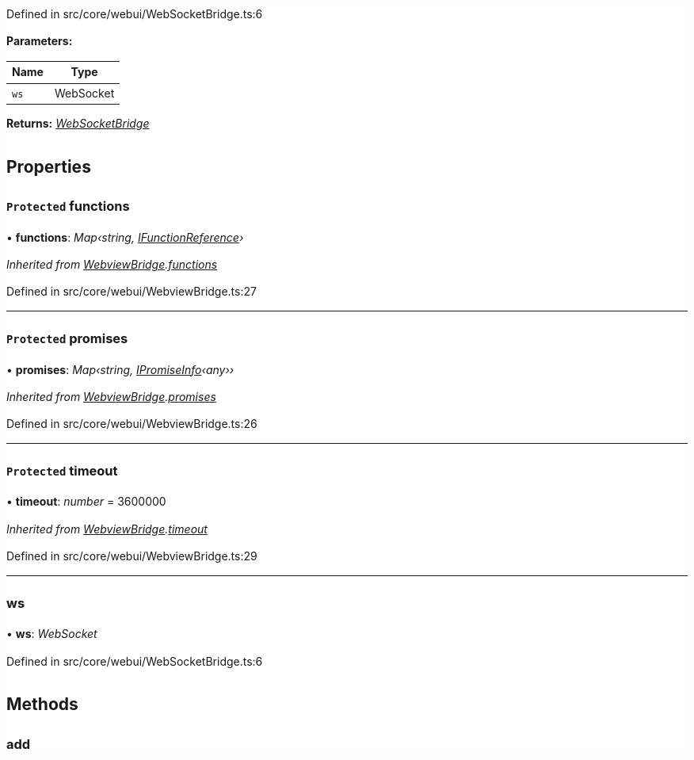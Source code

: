 Defined in src/core/webui/WebSocketBridge.ts:6

**Parameters:**

Name | Type |
------ | ------ |
`ws` | WebSocket |

**Returns:** *[WebSocketBridge](_core_webui_websocketbridge_.websocketbridge.md)*

## Properties

### `Protected` functions

• **functions**: *Map‹string, [IFunctionReference](../interfaces/_core_webui_webviewbridge_.ifunctionreference.md)›*

*Inherited from [WebviewBridge](_core_webui_webviewbridge_.webviewbridge.md).[functions](_core_webui_webviewbridge_.webviewbridge.md#protected-functions)*

Defined in src/core/webui/WebviewBridge.ts:27

___

### `Protected` promises

• **promises**: *Map‹string, [IPromiseInfo](../interfaces/_core_types_promiseinfo_.ipromiseinfo.md)‹any››*

*Inherited from [WebviewBridge](_core_webui_webviewbridge_.webviewbridge.md).[promises](_core_webui_webviewbridge_.webviewbridge.md#protected-promises)*

Defined in src/core/webui/WebviewBridge.ts:26

___

### `Protected` timeout

• **timeout**: *number* = 3600000

*Inherited from [WebviewBridge](_core_webui_webviewbridge_.webviewbridge.md).[timeout](_core_webui_webviewbridge_.webviewbridge.md#protected-timeout)*

Defined in src/core/webui/WebviewBridge.ts:29

___

###  ws

• **ws**: *WebSocket*

Defined in src/core/webui/WebSocketBridge.ts:6

## Methods

###  add
